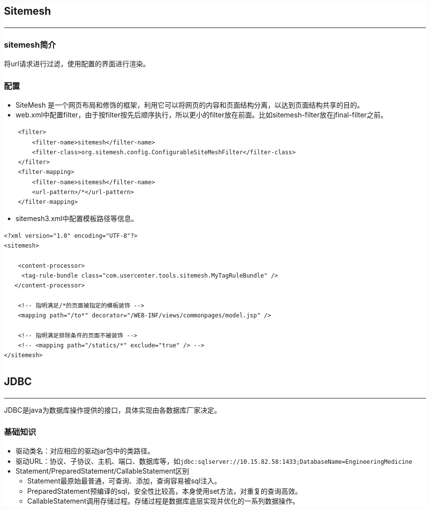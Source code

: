 ## Sitemesh
---
### sitemesh简介

将url请求进行过滤，使用配置的界面进行渲染。

### 配置

* SiteMesh 是一个网页布局和修饰的框架，利用它可以将网页的内容和页面结构分离，以达到页面结构共享的目的。
* web.xml中配置filter，由于按filter按先后顺序执行，所以更小的filter放在前面。比如sitemesh-filter放在jfinal-filter之前。

```
	<filter>
		<filter-name>sitemesh</filter-name>
		<filter-class>org.sitemesh.config.ConfigurableSiteMeshFilter</filter-class>
	</filter>
	<filter-mapping>
		<filter-name>sitemesh</filter-name>
		<url-pattern>/*</url-pattern>
	</filter-mapping>
```
* sitemesh3.xml中配置模板路径等信息。

```
<?xml version="1.0" encoding="UTF-8"?>
<sitemesh>
	
	<content-processor>
     <tag-rule-bundle class="com.usercenter.tools.sitemesh.MyTagRuleBundle" />
   </content-processor>
   
	<!-- 指明满足/*的页面被指定的模板装饰 -->
	<mapping path="/to*" decorator="/WEB-INF/views/commonpages/model.jsp" />
	
	<!-- 指明满足排除条件的页面不被装饰 -->
	<!-- <mapping path="/statics/*" exclude="true" /> -->
</sitemesh>
```

## JDBC
---
JDBC是java为数据库操作提供的接口，具体实现由各数据库厂家决定。

### 基础知识

* 驱动类名：对应相应的驱动jar包中的类路径。
* 驱动URL：协议、子协议、主机、端口、数据库等，如`jdbc:sqlserver://10.15.82.58:1433;DatabaseName=EngineeringMedicine`
* Statement/PreparedStatement/CallableStatement区别
	* Statement最原始最普通，可查询、添加，查询容易被sql注入。
	* PreparedStatement预编译的sql，安全性比较高，本身使用set方法，对重复的查询高效。
	* CallableStatement调用存储过程。存储过程是数据库底层实现并优化的一系列数据操作。
